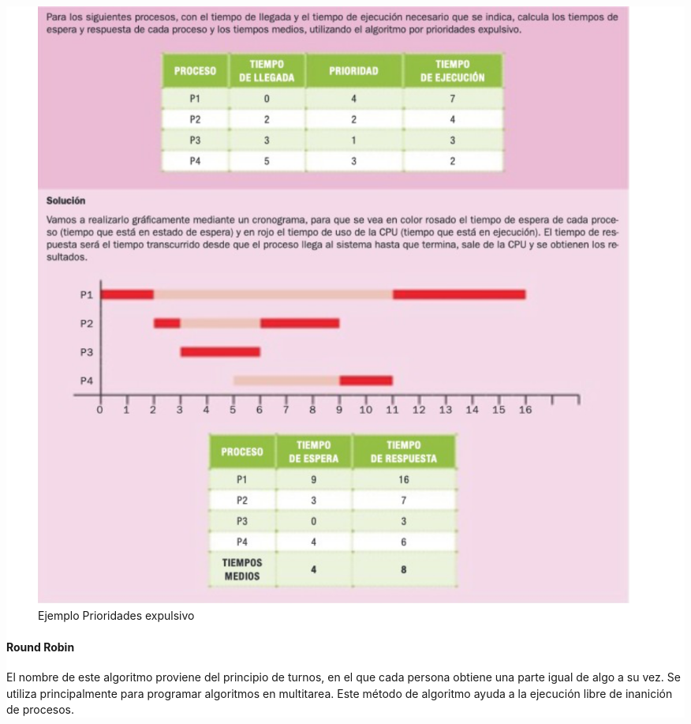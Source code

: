 <figure>
  <img src="./imagenes/03/031/011.png" width="750"/>
  <figcaption>Ejemplo Prioridades expulsivo</figcaption>
</figure>

#### Round Robin

El nombre de este algoritmo proviene del principio de turnos, en el que cada persona obtiene una parte igual de algo a su vez. Se utiliza principalmente para programar algoritmos en multitarea. Este método de algoritmo ayuda a la ejecución libre de inanición de procesos.
